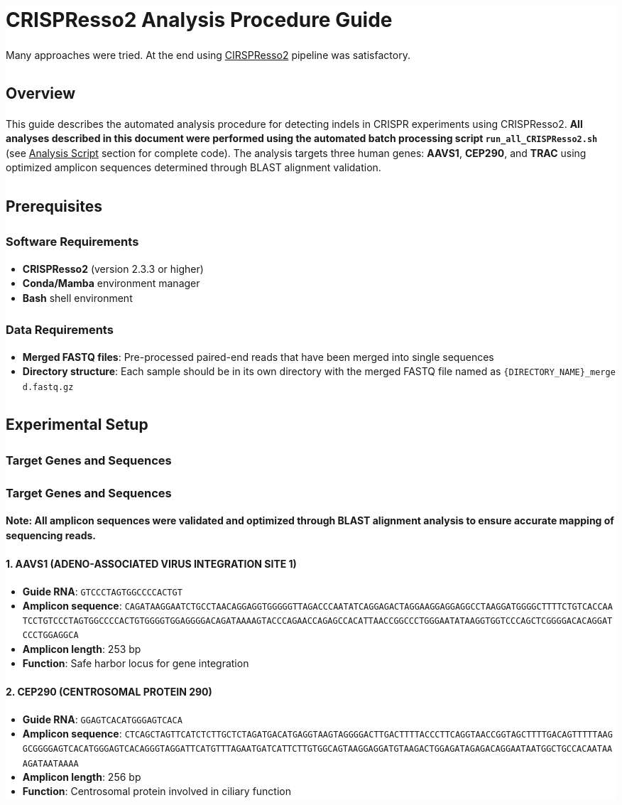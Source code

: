 # CRISPResso2 Analysis Procedure Guide

Many approaches were tried. At the end using [CIRSPResso2](https://crispresso2.pinellolab.org/submission) pipeline was satisfactory.

## Overview

This guide describes the automated analysis procedure for detecting indels in CRISPR experiments using CRISPResso2. **All analyses described in this document were performed using the automated batch processing script `run_all_CRISPResso2.sh`** (see [Analysis Script](#analysis-script) section for complete code). The analysis targets three human genes: **AAVS1**, **CEP290**, and **TRAC** using optimized amplicon sequences determined through BLAST alignment validation.

## Prerequisites

### Software Requirements
- **CRISPResso2** (version 2.3.3 or higher)
- **Conda/Mamba** environment manager
- **Bash** shell environment

### Data Requirements
- **Merged FASTQ files**: Pre-processed paired-end reads that have been merged into single sequences
- **Directory structure**: Each sample should be in its own directory with the merged FASTQ file named as `{DIRECTORY_NAME}_merged.fastq.gz`

## Experimental Setup

### Target Genes and Sequences

### Target Genes and Sequences

**Note: All amplicon sequences were validated and optimized through BLAST alignment analysis to ensure accurate mapping of sequencing reads.**

#### 1. AAVS1 (ADENO-ASSOCIATED VIRUS INTEGRATION SITE 1)
- **Guide RNA**: `GTCCCTAGTGGCCCCACTGT`
- **Amplicon sequence**: `CAGATAAGGAATCTGCCTAACAGGAGGTGGGGGTTAGACCCAATATCAGGAGACTAGGAAGGAGGAGGCCTAAGGATGGGGCTTTTCTGTCACCAATCCTGTCCCTAGTGGCCCCACTGTGGGGTGGAGGGGACAGATAAAAGTACCCAGAACCAGAGCCACATTAACCGGCCCTGGGAATATAAGGTGGTCCCAGCTCGGGGACACAGGATCCCTGGAGGCA`
- **Amplicon length**: 253 bp
- **Function**: Safe harbor locus for gene integration

#### 2. CEP290 (CENTROSOMAL PROTEIN 290)
- **Guide RNA**: `GGAGTCACATGGGAGTCACA`  
- **Amplicon sequence**: `CTCAGCTAGTTCATCTCTTGCTCTAGATGACATGAGGTAAGTAGGGGACTTGACTTTTACCCTTCAGGTAACCGGTAGCTTTTGACAGTTTTTAAGGCGGGGAGTCACATGGGAGTCACAGGGTAGGATTCATGTTTAGAATGATCATTCTTGTGGCAGTAAGGAGGATGTAAGACTGGAGATAGAGACAGGAATAATGGCTGCCACAATAAAGATAATAAAA`
- **Amplicon length**: 256 bp
- **Function**: Centrosomal protein involved in ciliary function
